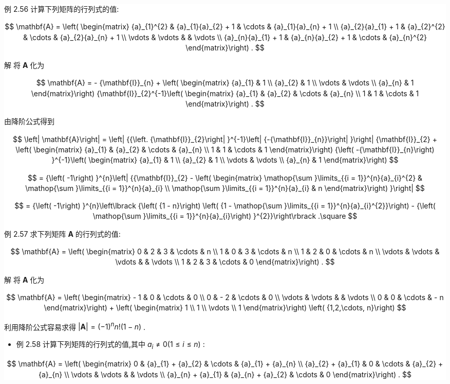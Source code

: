 例 2.56 计算下列矩阵的行列式的值:

$$
\mathbf{A} = \left( \begin{matrix} {a}_{1}^{2} & {a}_{1}{a}_{2} + 1 & \cdots & {a}_{1}{a}_{n} + 1 \\ {a}_{2}{a}_{1} + 1 & {a}_{2}^{2} & \cdots & {a}_{2}{a}_{n} + 1 \\ \vdots & \vdots & & \vdots \\ {a}_{n}{a}_{1} + 1 & {a}_{n}{a}_{2} + 1 & \cdots & {a}_{n}^{2} \end{matrix}\right) .
$$

解 将 $\mathbf{A}$ 化为

$$
\mathbf{A} = - {\mathbf{I}}_{n} + \left( \begin{matrix} {a}_{1} & 1 \\ {a}_{2} & 1 \\ \vdots & \vdots \\ {a}_{n} & 1 \end{matrix}\right) {\mathbf{I}}_{2}^{-1}\left( \begin{matrix} {a}_{1} & {a}_{2} & \cdots & {a}_{n} \\ 1 & 1 & \cdots & 1 \end{matrix}\right) .
$$

由降阶公式得到

$$
\left| \mathbf{A}\right| = \left| {{\left. {\mathbf{I}}_{2}\right| }^{-1}\left| {-{\mathbf{I}}_{n}}\right| }\right| {\mathbf{I}}_{2} + \left( \begin{matrix} {a}_{1} & {a}_{2} & \cdots & {a}_{n} \\ 1 & 1 & \cdots & 1 \end{matrix}\right) {\left( -{\mathbf{I}}_{n}\right) }^{-1}\left( \begin{matrix} {a}_{1} & 1 \\ {a}_{2} & 1 \\ \vdots & \vdots \\ {a}_{n} & 1 \end{matrix}\right)
$$

$$
= {\left( -1\right) }^{n}\left| {{\mathbf{I}}_{2} - \left( \begin{matrix} \mathop{\sum }\limits_{{i = 1}}^{n}{a}_{i}^{2} & \mathop{\sum }\limits_{{i = 1}}^{n}{a}_{i} \\ \mathop{\sum }\limits_{{i = 1}}^{n}{a}_{i} & n \end{matrix}\right) }\right|
$$

$$
= {\left( -1\right) }^{n}\left\lbrack {\left( {1 - n}\right) \left( {1 - \mathop{\sum }\limits_{{i = 1}}^{n}{a}_{i}^{2}}\right) - {\left( \mathop{\sum }\limits_{{i = 1}}^{n}{a}_{i}\right) }^{2}}\right\rbrack .\square
$$

例 2.57 求下列矩阵 $\mathbf{A}$ 的行列式的值:

$$
\mathbf{A} = \left( \begin{matrix} 0 & 2 & 3 & \cdots & n \\ 1 & 0 & 3 & \cdots & n \\ 1 & 2 & 0 & \cdots & n \\ \vdots & \vdots & \vdots & & \vdots \\ 1 & 2 & 3 & \cdots & 0 \end{matrix}\right) .
$$

解 将 $\mathbf{A}$ 化为

$$
\mathbf{A} = \left( \begin{matrix} - 1 & 0 & \cdots & 0 \\ 0 & - 2 & \cdots & 0 \\ \vdots & \vdots & & \vdots \\ 0 & 0 & \cdots & - n \end{matrix}\right) + \left( \begin{matrix} 1 \\ 1 \\ \vdots \\ 1 \end{matrix}\right) \left( {1,2,\cdots, n}\right)
$$

利用降阶公式容易求得 $\left| \mathbf{A}\right| = {\left( -1\right) }^{n}n!\left( {1 - n}\right)$ .

* 例 2.58 计算下列矩阵的行列式的值,其中 ${a}_{i} \neq 0\left( {1 \leq i \leq n}\right)$ :

$$
\mathbf{A} = \left( \begin{matrix} 0 & {a}_{1} + {a}_{2} & \cdots & {a}_{1} + {a}_{n} \\ {a}_{2} + {a}_{1} & 0 & \cdots & {a}_{2} + {a}_{n} \\ \vdots & \vdots & & \vdots \\ {a}_{n} + {a}_{1} & {a}_{n} + {a}_{2} & \cdots & 0 \end{matrix}\right) .
$$
